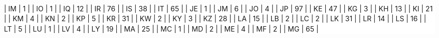 | IM | 1 |
| IO | 1 |
| IQ | 12 |
| IR | 76 |
| IS | 38 |
| IT | 65 |
| JE | 1 |
| JM | 6 |
| JO | 4 |
| JP | 97 |
| KE | 47 |
| KG | 3 |
| KH | 13 |
| KI | 21 |
| KM | 4 |
| KN | 2 |
| KP | 5 |
| KR | 31 |
| KW | 2 |
| KY | 3 |
| KZ | 28 |
| LA | 15 |
| LB | 2 |
| LC | 2 |
| LK | 31 |
| LR | 14 |
| LS | 16 |
| LT | 5 |
| LU | 1 |
| LV | 4 |
| LY | 19 |
| MA | 25 |
| MC | 1 |
| MD | 2 |
| ME | 4 |
| MF | 2 |
| MG | 65 |